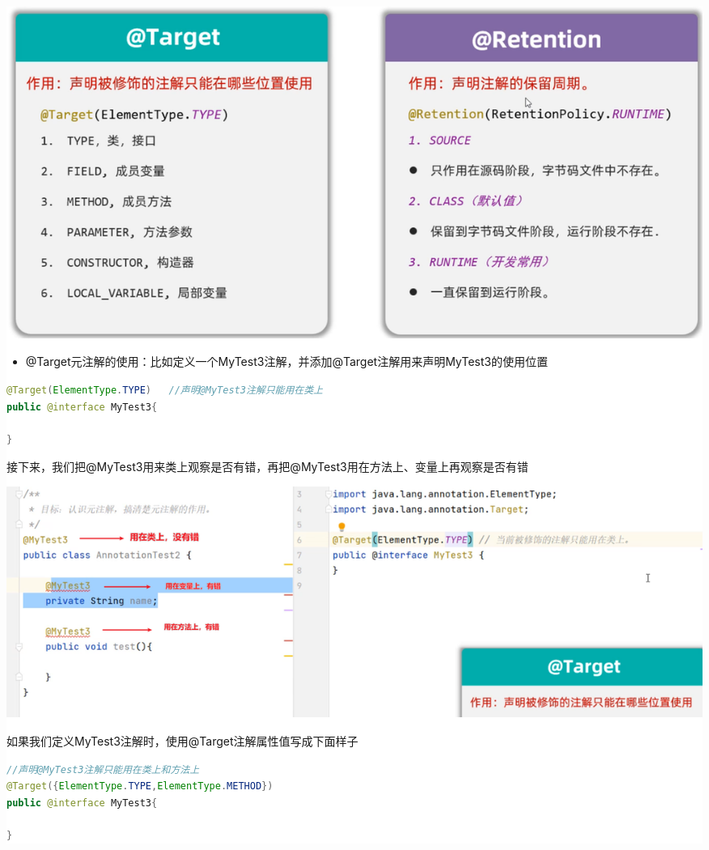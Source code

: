 ![1669605786028](day14-单元测试-反射-注解-动态代理/1669605786028.png)

- @Target元注解的使用：比如定义一个MyTest3注解，并添加@Target注解用来声明MyTest3的使用位置

```java
@Target(ElementType.TYPE)	//声明@MyTest3注解只能用在类上
public @interface MyTest3{
    
}
```

接下来，我们把@MyTest3用来类上观察是否有错，再把@MyTest3用在方法上、变量上再观察是否有错

![1669606261919](day14-单元测试-反射-注解-动态代理/1669606261919.png)

如果我们定义MyTest3注解时，使用@Target注解属性值写成下面样子

```java
//声明@MyTest3注解只能用在类上和方法上
@Target({ElementType.TYPE,ElementType.METHOD})	
public @interface MyTest3{
    
}
```
